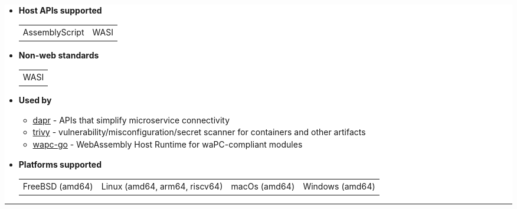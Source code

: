 * **Host APIs supported**

    <table>
    <tr>
        <td>AssemblyScript</td>
        <td>WASI</td>
    </tr>
    </table>

* **Non-web standards**

    <table>
    <tr>
        <td>WASI</td>
    </tr>
    </table>

* **Used by**

    - [dapr](https://github.com/dapr/dapr) - APIs that simplify microservice connectivity
    - [trivy](https://github.com/aquasecurity/trivy) - vulnerability/misconfiguration/secret scanner for containers and other artifacts
    - [wapc-go](https://github.com/wapc/wapc-go) - WebAssembly Host Runtime for waPC-compliant modules

* **Platforms supported**

    <table>
    <tr>
        <td>FreeBSD (amd64)</td>
        <td>Linux (amd64, arm64, riscv64)</td>
        <td>macOs (amd64)</td>
        <td>Windows (amd64)</td>
    </tr>
    </table>
-------------------
